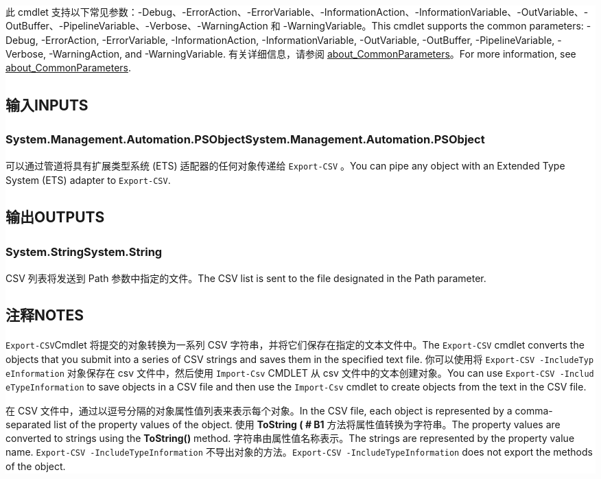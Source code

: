 <span data-ttu-id="f940b-301">此 cmdlet 支持以下常见参数：-Debug、-ErrorAction、-ErrorVariable、-InformationAction、-InformationVariable、-OutVariable、-OutBuffer、-PipelineVariable、-Verbose、-WarningAction 和 -WarningVariable。</span><span class="sxs-lookup"><span data-stu-id="f940b-301">This cmdlet supports the common parameters: -Debug, -ErrorAction, -ErrorVariable, -InformationAction, -InformationVariable, -OutVariable, -OutBuffer, -PipelineVariable, -Verbose, -WarningAction, and -WarningVariable.</span></span> <span data-ttu-id="f940b-302">有关详细信息，请参阅 [about_CommonParameters](https://go.microsoft.com/fwlink/?LinkID=113216)。</span><span class="sxs-lookup"><span data-stu-id="f940b-302">For more information, see [about_CommonParameters](https://go.microsoft.com/fwlink/?LinkID=113216).</span></span>

## <span data-ttu-id="f940b-303">输入</span><span class="sxs-lookup"><span data-stu-id="f940b-303">INPUTS</span></span>

### <span data-ttu-id="f940b-304">System.Management.Automation.PSObject</span><span class="sxs-lookup"><span data-stu-id="f940b-304">System.Management.Automation.PSObject</span></span>

<span data-ttu-id="f940b-305">可以通过管道将具有扩展类型系统 (ETS) 适配器的任何对象传递给 `Export-CSV` 。</span><span class="sxs-lookup"><span data-stu-id="f940b-305">You can pipe any object with an Extended Type System (ETS) adapter to `Export-CSV`.</span></span>

## <span data-ttu-id="f940b-306">输出</span><span class="sxs-lookup"><span data-stu-id="f940b-306">OUTPUTS</span></span>

### <span data-ttu-id="f940b-307">System.String</span><span class="sxs-lookup"><span data-stu-id="f940b-307">System.String</span></span>

<span data-ttu-id="f940b-308">CSV 列表将发送到 Path 参数中指定的文件。</span><span class="sxs-lookup"><span data-stu-id="f940b-308">The CSV list is sent to the file designated in the Path parameter.</span></span>

## <span data-ttu-id="f940b-309">注释</span><span class="sxs-lookup"><span data-stu-id="f940b-309">NOTES</span></span>

<span data-ttu-id="f940b-310">`Export-CSV`Cmdlet 将提交的对象转换为一系列 CSV 字符串，并将它们保存在指定的文本文件中。</span><span class="sxs-lookup"><span data-stu-id="f940b-310">The `Export-CSV` cmdlet converts the objects that you submit into a series of CSV strings and saves them in the specified text file.</span></span> <span data-ttu-id="f940b-311">你可以使用将 `Export-CSV -IncludeTypeInformation` 对象保存在 csv 文件中，然后使用 `Import-Csv` CMDLET 从 csv 文件中的文本创建对象。</span><span class="sxs-lookup"><span data-stu-id="f940b-311">You can use `Export-CSV -IncludeTypeInformation` to save objects in a CSV file and then use the `Import-Csv` cmdlet to create objects from the text in the CSV file.</span></span>

<span data-ttu-id="f940b-312">在 CSV 文件中，通过以逗号分隔的对象属性值列表来表示每个对象。</span><span class="sxs-lookup"><span data-stu-id="f940b-312">In the CSV file, each object is represented by a comma-separated list of the property values of the object.</span></span> <span data-ttu-id="f940b-313">使用 **ToString ( # B1** 方法将属性值转换为字符串。</span><span class="sxs-lookup"><span data-stu-id="f940b-313">The property values are converted to strings using the **ToString()** method.</span></span> <span data-ttu-id="f940b-314">字符串由属性值名称表示。</span><span class="sxs-lookup"><span data-stu-id="f940b-314">The strings are represented by the property value name.</span></span> <span data-ttu-id="f940b-315">`Export-CSV -IncludeTypeInformation` 不导出对象的方法。</span><span class="sxs-lookup"><span data-stu-id="f940b-315">`Export-CSV -IncludeTypeInformation` does not export the methods of the object.</span></span>
